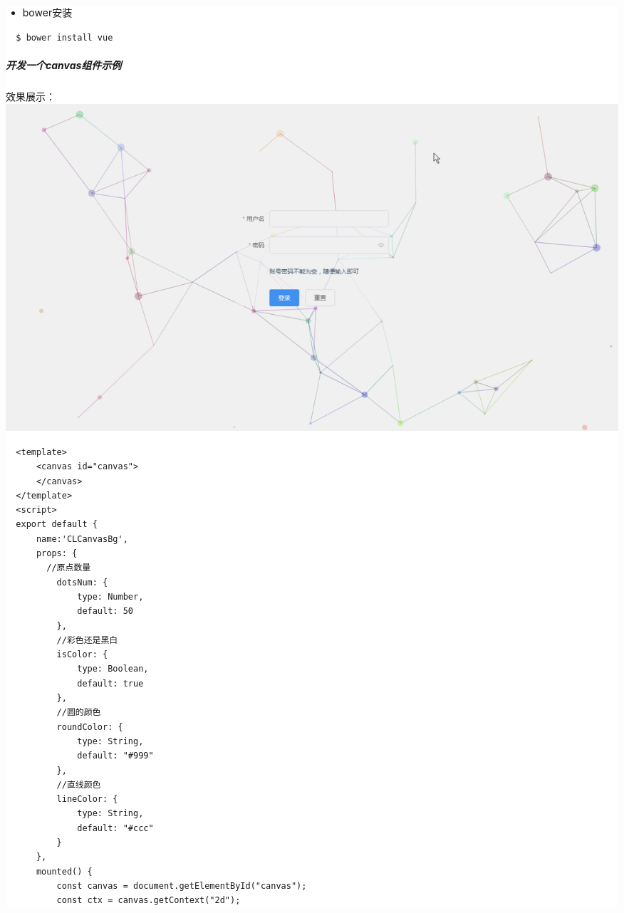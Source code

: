 
- bower安装
```
  $ bower install vue
```
##### 开发一个canvas组件示例
效果展示：
![img](../img/canvas.gif)
```
  <template>
      <canvas id="canvas">
      </canvas>
  </template>
  <script>
  export default {
      name:'CLCanvasBg',
      props: {
        //原点数量
          dotsNum: {
              type: Number,
              default: 50
          },
          //彩色还是黑白
          isColor: {
              type: Boolean,
              default: true
          },
          //圆的颜色
          roundColor: {
              type: String,
              default: "#999"
          },
          //直线颜色
          lineColor: {
              type: String,
              default: "#ccc"
          }
      },
      mounted() {
          const canvas = document.getElementById("canvas");
          const ctx = canvas.getContext("2d");
```